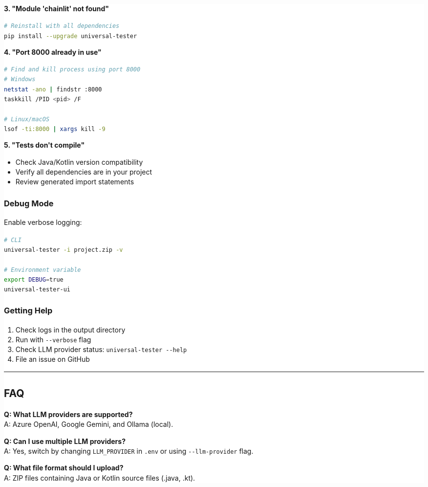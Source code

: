 **3. "Module 'chainlit' not found"**
```bash
# Reinstall with all dependencies
pip install --upgrade universal-tester
```

**4. "Port 8000 already in use"**
```bash
# Find and kill process using port 8000
# Windows
netstat -ano | findstr :8000
taskkill /PID <pid> /F

# Linux/macOS
lsof -ti:8000 | xargs kill -9
```

**5. "Tests don't compile"**
- Check Java/Kotlin version compatibility
- Verify all dependencies are in your project
- Review generated import statements

### Debug Mode

Enable verbose logging:

```bash
# CLI
universal-tester -i project.zip -v

# Environment variable
export DEBUG=true
universal-tester-ui
```

### Getting Help

1. Check logs in the output directory
2. Run with `--verbose` flag
3. Check LLM provider status: `universal-tester --help`
4. File an issue on GitHub

---

## FAQ

**Q: What LLM providers are supported?**  
A: Azure OpenAI, Google Gemini, and Ollama (local).

**Q: Can I use multiple LLM providers?**  
A: Yes, switch by changing `LLM_PROVIDER` in `.env` or using `--llm-provider` flag.

**Q: What file format should I upload?**  
A: ZIP files containing Java or Kotlin source files (.java, .kt).
